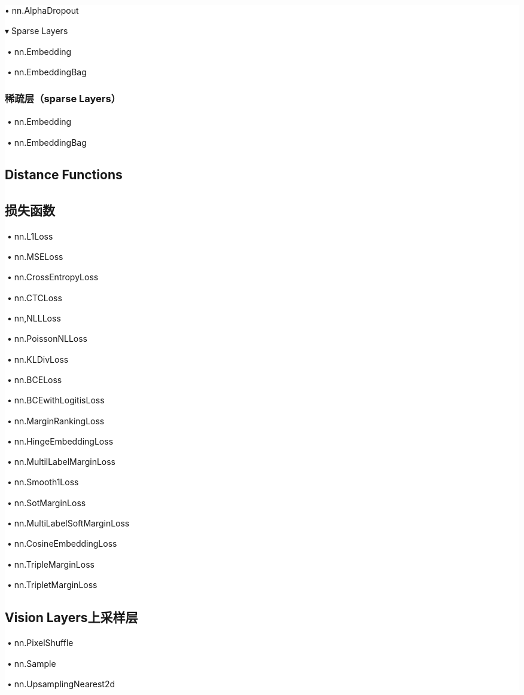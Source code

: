 •	nn.AlphaDropout

▾	Sparse Layers

​	•	nn.Embedding

​	•	nn.EmbeddingBag

### 稀疏层（sparse Layers）

​	•	nn.Embedding

​	•	nn.EmbeddingBag

## Distance Functions

## 损失函数

​	•	nn.L1Loss

​	•	nn.MSELoss

​	•	nn.CrossEntropyLoss

​	•	nn.CTCLoss

​	•	nn,NLLLoss

​	•	nn.PoissonNLLoss

​	•	nn.KLDivLoss

​	•	nn.BCELoss

​	•	nn.BCEwithLogitisLoss

​	•	nn.MarginRankingLoss

​	•	nn.HingeEmbeddingLoss

​	•	nn.MultilLabelMarginLoss

​	•	nn.Smooth1Loss

​	•	nn.SotMarginLoss

​	•	nn.MultiLabelSoftMarginLoss

​	•	nn.CosineEmbeddingLoss

​	•	nn.TripleMarginLoss

​	•	nn.TripletMarginLoss

## Vision Layers上采样层

​	•	nn.PixelShuffle

​	•	nn.Sample

​	•	nn.UpsamplingNearest2d
